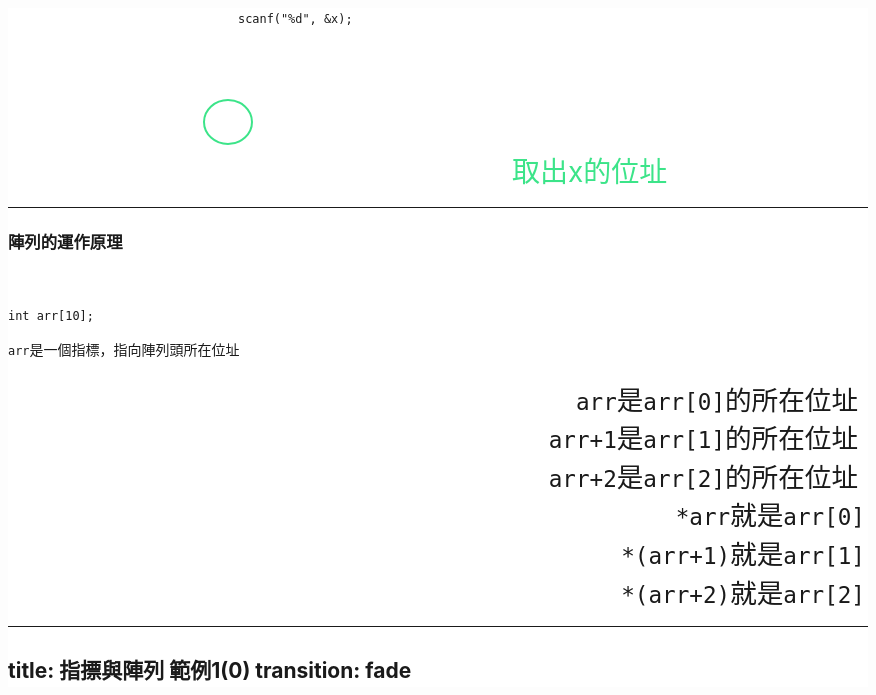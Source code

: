 <div style="margin-top: 60px"></div>
<div style="width: 400px; margin: auto" class="flex-grow flex items-center justify-center">

</div>

<div style="width: 400px; margin: auto" class="flex-grow flex items-center justify-center">

```c{*}{lines:false, class:'!children:text-1.9rem no-ligatures'}
scanf("%d", &x);
```

</div>
<v-click>
<Arrow x1="597" y1="221" x2="624" y2="279" color="#3ce489"/>
<svg height="140" width="500" class="absolute left-90 top-32">
  <ellipse rx="24" ry="22" cx="220" cy="80"
  style="fill:transparent;stroke:#3ce489;stroke-width:2" />
</svg>
<span class="absolute left-144 top-74" style="color: #3ce489; font-size:2rem">取出x的位址</span>
</v-click>



---

<div class="flex-grow flex items-center justify-center">        

### 陣列的運作原理

</div>
<br>
<div class="flex-grow flex items-center justify-center">

```c{*}{lines:false, class:'!children:text-1.6rem no-ligatures'}
int arr[10];
```

</div>
<div class="flex-grow flex items-center justify-center">

`arr`是一個指標，指向陣列頭所在位址

</div>

<div class="flex flex-row" style="width:100%; font-size: 1.9rem;  margin-top: 1.5rem">
<div class="basis-53/100" style="padding: 0px 10px 0px 0px; text-align: right;">
<code>arr</code>是<code>arr[0]</code>的所在位址<br>
<code>arr+1</code>是<code>arr[1]</code>的所在位址<br>
<code>arr+2</code>是<code>arr[2]</code>的所在位址<br>
</div>
<div class="basis-47/100" style="padding: 0px 3px 0px 0px; text-align: right; ">
<code>*arr</code>就是<code>arr[0]</code><br>
<code>*(arr+1)</code>就是<code>arr[1]</code><br>
<code>*(arr+2)</code>就是<code>arr[2]</code><br>
</div>
</div>

---
title: 指摽與陣列 範例1(0)
transition: fade
---
